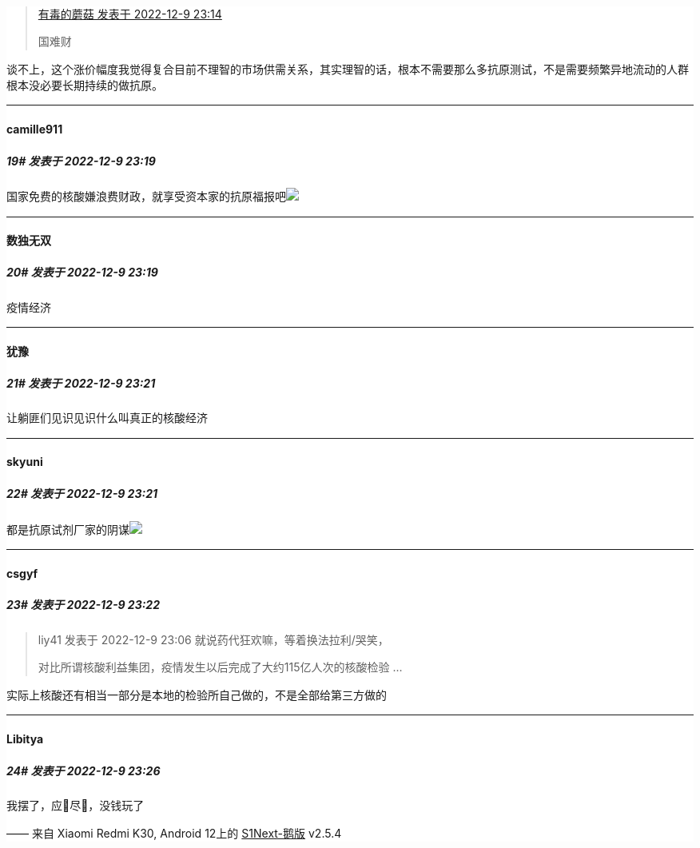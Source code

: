 <blockquote><a href="httphttps://bbs.saraba1st.com/2b/forum.php?mod=redirect&amp;goto=findpost&amp;pid=58857124&amp;ptid=2109199" target="_blank">有毒的蘑菇 发表于 2022-12-9 23:14</a>

国难财</blockquote>
谈不上，这个涨价幅度我觉得复合目前不理智的市场供需关系，其实理智的话，根本不需要那么多抗原测试，不是需要频繁异地流动的人群根本没必要长期持续的做抗原。

*****

####  camille911  
##### 19#       发表于 2022-12-9 23:19

国家免费的核酸嫌浪费财政，就享受资本家的抗原福报吧<img src="https://static.saraba1st.com/image/smiley/face2017/027.png" referrerpolicy="no-referrer">

*****

####  数独无双  
##### 20#       发表于 2022-12-9 23:19

疫情经济

*****

####  犹豫  
##### 21#       发表于 2022-12-9 23:21

让躺匪们见识见识什么叫真正的核酸经济

*****

####  skyuni  
##### 22#       发表于 2022-12-9 23:21

都是抗原试剂厂家的阴谋<img src="https://static.saraba1st.com/image/smiley/face2017/134.png" referrerpolicy="no-referrer">

*****

####  csgyf  
##### 23#       发表于 2022-12-9 23:22

<blockquote>liy41 发表于 2022-12-9 23:06
就说药代狂欢嘛，等着换法拉利/哭笑，

对比所谓核酸利益集团，疫情发生以后完成了大约115亿人次的核酸检验 ...</blockquote>
实际上核酸还有相当一部分是本地的检验所自己做的，不是全部给第三方做的

*****

####  Libitya  
##### 24#       发表于 2022-12-9 23:26

我摆了，应🐏尽🐏，没钱玩了

—— 来自 Xiaomi Redmi K30, Android 12上的 [S1Next-鹅版](https://github.com/ykrank/S1-Next/releases) v2.5.4
